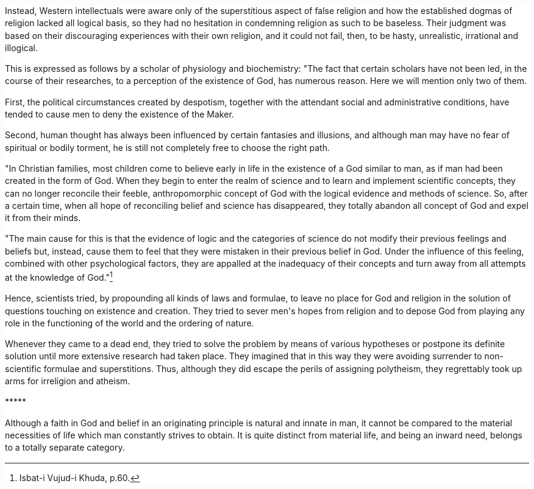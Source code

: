Instead, Western intellectuals were aware only of the superstitious
aspect of false religion and how the established dogmas of religion
lacked all logical basis, so they had no hesitation in condemning
religion as such to be baseless. Their judgment was based on their
discouraging experiences with their own religion, and it could not fail,
then, to be hasty, unrealistic, irrational and illogical.

This is expressed as follows by a scholar of physiology and
biochemistry: "The fact that certain scholars have not been led, in the
course of their researches, to a perception of the existence of God, has
numerous reason. Here we will mention only two of them.

First, the political circumstances created by despotism, together with
the attendant social and administrative conditions, have tended to cause
men to deny the existence of the Maker.

Second, human thought has always been influenced by certain fantasies
and illusions, and although man may have no fear of spiritual or bodily
torment, he is still not completely free to choose the right path.

"In Christian families, most children come to believe early in life in
the existence of a God similar to man, as if man had been created in the
form of God. When they begin to enter the realm of science and to learn
and implement scientific concepts, they can no longer reconcile their
feeble, anthropomorphic concept of God with the logical evidence and
methods of science. So, after a certain time, when all hope of
reconciling belief and science has disappeared, they totally abandon all
concept of God and expel it from their minds.

"The main cause for this is that the evidence of logic and the
categories of science do not modify their previous feelings and beliefs
but, instead, cause them to feel that they were mistaken in their
previous belief in God. Under the influence of this feeling, combined
with other psychological factors, they are appalled at the inadequacy of
their concepts and turn away from all attempts at the knowledge of
God."[^1]

Hence, scientists tried, by propounding all kinds of laws and formulae,
to leave no place for God and religion in the solution of questions
touching on existence and creation. They tried to sever men's hopes from
religion and to depose God from playing any role in the functioning of
the world and the ordering of nature.

Whenever they came to a dead end, they tried to solve the problem by
means of various hypotheses or postpone its definite solution until more
extensive research had taken place. They imagined that in this way they
were avoiding surrender to non-scientific formulae and superstitions.
Thus, although they did escape the perils of assigning polytheism, they
regrettably took up arms for irreligion and atheism.

\*\*\*\*\*

Although a faith in God and belief in an originating principle is
natural and innate in man, it cannot be compared to the material
necessities of life which man constantly strives to obtain. It is quite
distinct from material life, and being an inward need, belongs to a
totally separate category.


[^1]: Isbat-i Vujud-i Khuda, p.60.
[^2]: Bihar al-Anwar, Vol. III, p. 152.